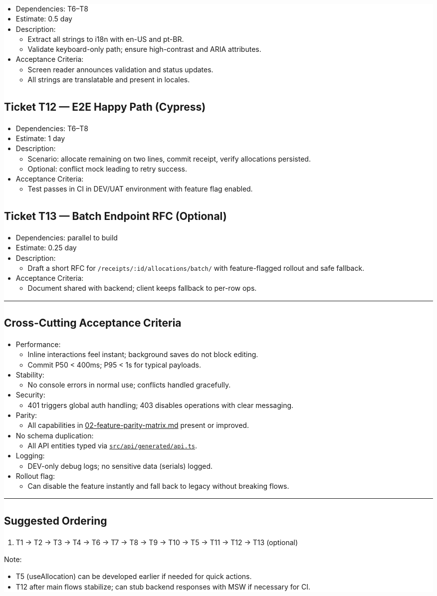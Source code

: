 - Dependencies: T6–T8
- Estimate: 0.5 day
- Description:
  - Extract all strings to i18n with en-US and pt-BR.
  - Validate keyboard-only path; ensure high-contrast and ARIA attributes.
- Acceptance Criteria:
  - Screen reader announces validation and status updates.
  - All strings are translatable and present in locales.

## Ticket T12 — E2E Happy Path (Cypress)

- Dependencies: T6–T8
- Estimate: 1 day
- Description:
  - Scenario: allocate remaining on two lines, commit receipt, verify allocations persisted.
  - Optional: conflict mock leading to retry success.
- Acceptance Criteria:
  - Test passes in CI in DEV/UAT environment with feature flag enabled.

## Ticket T13 — Batch Endpoint RFC (Optional)

- Dependencies: parallel to build
- Estimate: 0.25 day
- Description:
  - Draft a short RFC for `/receipts/:id/allocations/batch/` with feature-flagged rollout and safe fallback.
- Acceptance Criteria:
  - Document shared with backend; client keeps fallback to per-row ops.

---

## Cross-Cutting Acceptance Criteria

- Performance:
  - Inline interactions feel instant; background saves do not block editing.
  - Commit P50 < 400ms; P95 < 1s for typical payloads.
- Stability:
  - No console errors in normal use; conflicts handled gracefully.
- Security:
  - 401 triggers global auth handling; 403 disables operations with clear messaging.
- Parity:
  - All capabilities in [02-feature-parity-matrix.md](./02-feature-parity-matrix.md) present or improved.
- No schema duplication:
  - All API entities typed via [`src/api/generated/api.ts`](src/api/generated/api.ts).
- Logging:
  - DEV-only debug logs; no sensitive data (serials) logged.
- Rollout flag:
  - Can disable the feature instantly and fall back to legacy without breaking flows.

---

## Suggested Ordering

1. T1 → T2 → T3 → T4 → T6 → T7 → T8 → T9 → T10 → T5 → T11 → T12 → T13 (optional)

Note:

- T5 (useAllocation) can be developed earlier if needed for quick actions.
- T12 after main flows stabilize; can stub backend responses with MSW if necessary for CI.
